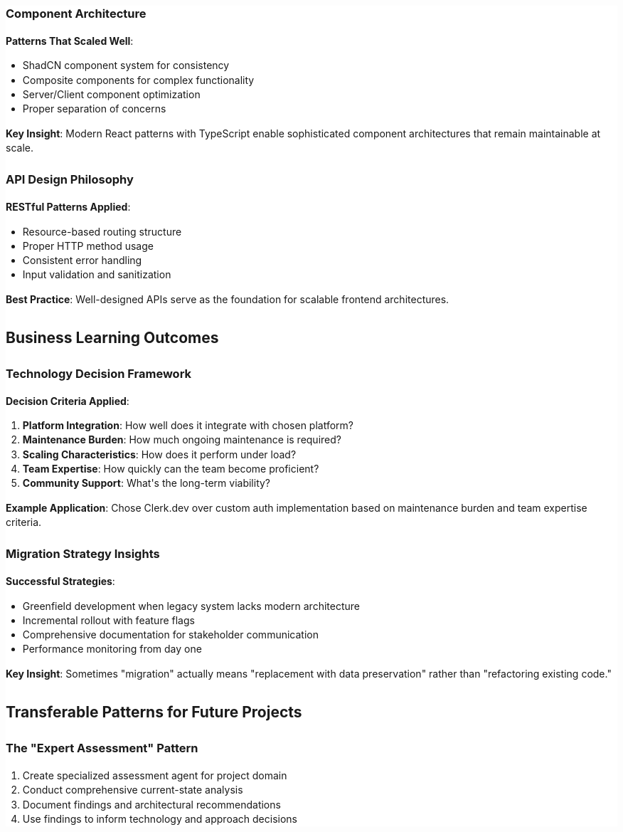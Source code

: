 ### Component Architecture

**Patterns That Scaled Well**:
- ShadCN component system for consistency
- Composite components for complex functionality
- Server/Client component optimization
- Proper separation of concerns

**Key Insight**: Modern React patterns with TypeScript enable sophisticated component architectures that remain maintainable at scale.

### API Design Philosophy

**RESTful Patterns Applied**:
- Resource-based routing structure
- Proper HTTP method usage
- Consistent error handling
- Input validation and sanitization

**Best Practice**: Well-designed APIs serve as the foundation for scalable frontend architectures.

## Business Learning Outcomes

### Technology Decision Framework

**Decision Criteria Applied**:
1. **Platform Integration**: How well does it integrate with chosen platform?
2. **Maintenance Burden**: How much ongoing maintenance is required?
3. **Scaling Characteristics**: How does it perform under load?
4. **Team Expertise**: How quickly can the team become proficient?
5. **Community Support**: What's the long-term viability?

**Example Application**: Chose Clerk.dev over custom auth implementation based on maintenance burden and team expertise criteria.

### Migration Strategy Insights

**Successful Strategies**:
- Greenfield development when legacy system lacks modern architecture
- Incremental rollout with feature flags
- Comprehensive documentation for stakeholder communication
- Performance monitoring from day one

**Key Insight**: Sometimes "migration" actually means "replacement with data preservation" rather than "refactoring existing code."

## Transferable Patterns for Future Projects

### The "Expert Assessment" Pattern
1. Create specialized assessment agent for project domain
2. Conduct comprehensive current-state analysis
3. Document findings and architectural recommendations
4. Use findings to inform technology and approach decisions
